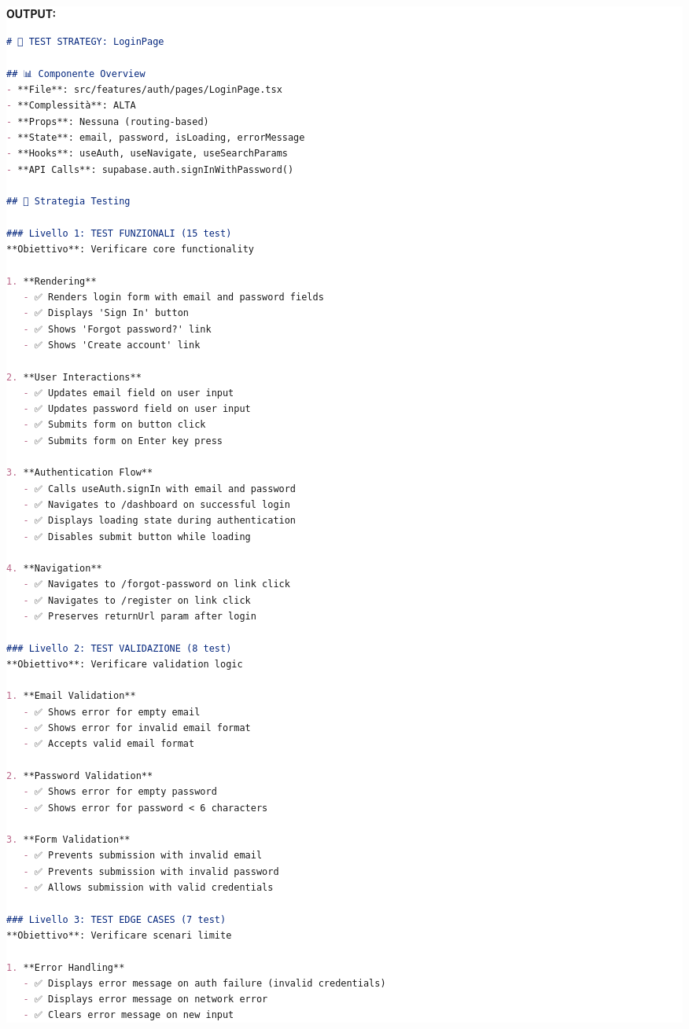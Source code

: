 **OUTPUT:**
```markdown
# 🧪 TEST STRATEGY: LoginPage

## 📊 Componente Overview
- **File**: src/features/auth/pages/LoginPage.tsx
- **Complessità**: ALTA
- **Props**: Nessuna (routing-based)
- **State**: email, password, isLoading, errorMessage
- **Hooks**: useAuth, useNavigate, useSearchParams
- **API Calls**: supabase.auth.signInWithPassword()

## 🎯 Strategia Testing

### Livello 1: TEST FUNZIONALI (15 test)
**Obiettivo**: Verificare core functionality

1. **Rendering**
   - ✅ Renders login form with email and password fields
   - ✅ Displays 'Sign In' button
   - ✅ Shows 'Forgot password?' link
   - ✅ Shows 'Create account' link

2. **User Interactions**
   - ✅ Updates email field on user input
   - ✅ Updates password field on user input
   - ✅ Submits form on button click
   - ✅ Submits form on Enter key press

3. **Authentication Flow**
   - ✅ Calls useAuth.signIn with email and password
   - ✅ Navigates to /dashboard on successful login
   - ✅ Displays loading state during authentication
   - ✅ Disables submit button while loading

4. **Navigation**
   - ✅ Navigates to /forgot-password on link click
   - ✅ Navigates to /register on link click
   - ✅ Preserves returnUrl param after login

### Livello 2: TEST VALIDAZIONE (8 test)
**Obiettivo**: Verificare validation logic

1. **Email Validation**
   - ✅ Shows error for empty email
   - ✅ Shows error for invalid email format
   - ✅ Accepts valid email format

2. **Password Validation**
   - ✅ Shows error for empty password
   - ✅ Shows error for password < 6 characters

3. **Form Validation**
   - ✅ Prevents submission with invalid email
   - ✅ Prevents submission with invalid password
   - ✅ Allows submission with valid credentials

### Livello 3: TEST EDGE CASES (7 test)
**Obiettivo**: Verificare scenari limite

1. **Error Handling**
   - ✅ Displays error message on auth failure (invalid credentials)
   - ✅ Displays error message on network error
   - ✅ Clears error message on new input
```